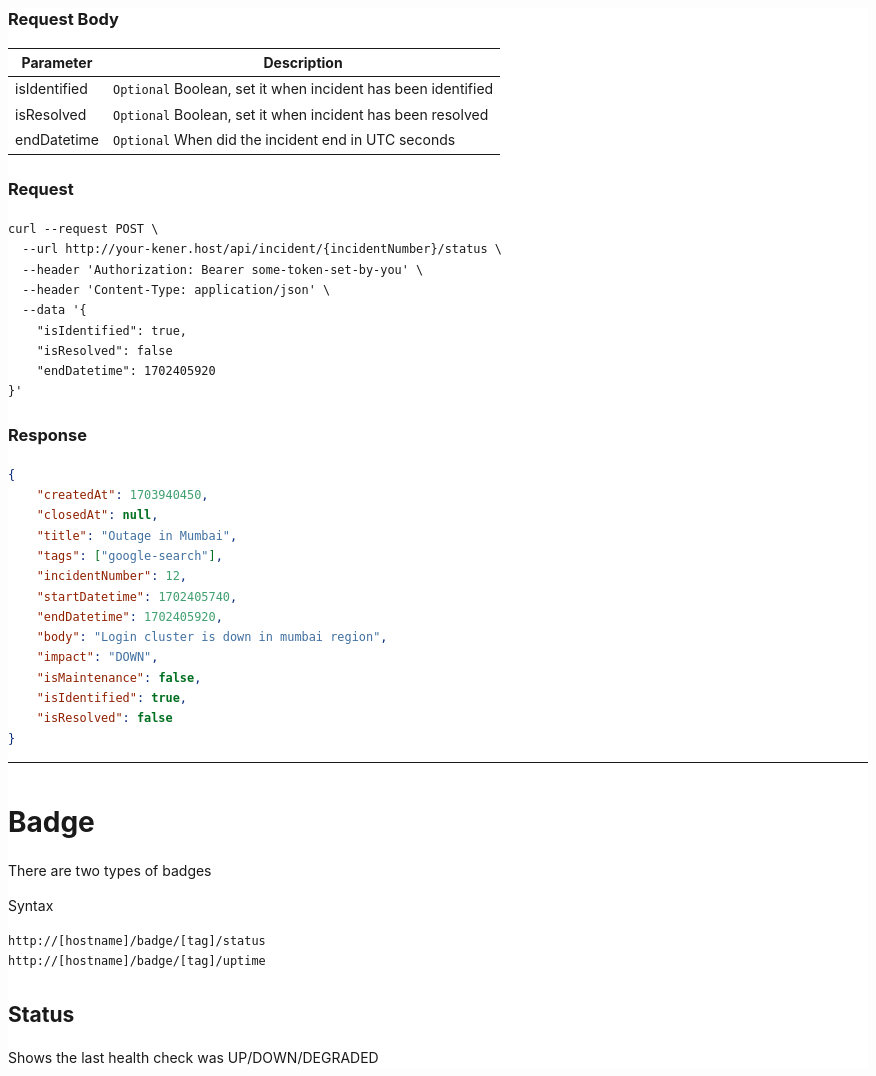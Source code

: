### Request Body
| Parameter          | Description                                                                          |
| ------------------ | ------------------------------------------------------------------------------------ |
| isIdentified       | `Optional` Boolean, set it when incident has been identified                         |
| isResolved         | `Optional` Boolean, set it when incident has been resolved                           |
| endDatetime        | `Optional` When did the incident end in  UTC seconds                                 |


### Request
```shell
curl --request POST \
  --url http://your-kener.host/api/incident/{incidentNumber}/status \
  --header 'Authorization: Bearer some-token-set-by-you' \
  --header 'Content-Type: application/json' \
  --data '{
	"isIdentified": true,
	"isResolved": false
	"endDatetime": 1702405920
}'
```
### Response
```json
{
	"createdAt": 1703940450,
	"closedAt": null,
	"title": "Outage in Mumbai",
	"tags": ["google-search"],
	"incidentNumber": 12,
	"startDatetime": 1702405740,
	"endDatetime": 1702405920,
	"body": "Login cluster is down in mumbai region",
	"impact": "DOWN",
	"isMaintenance": false,
	"isIdentified": true,
	"isResolved": false
}
```
---
# Badge
There are two types of badges

Syntax
```md
http://[hostname]/badge/[tag]/status
http://[hostname]/badge/[tag]/uptime
```
## Status
Shows the last health check was UP/DOWN/DEGRADED
